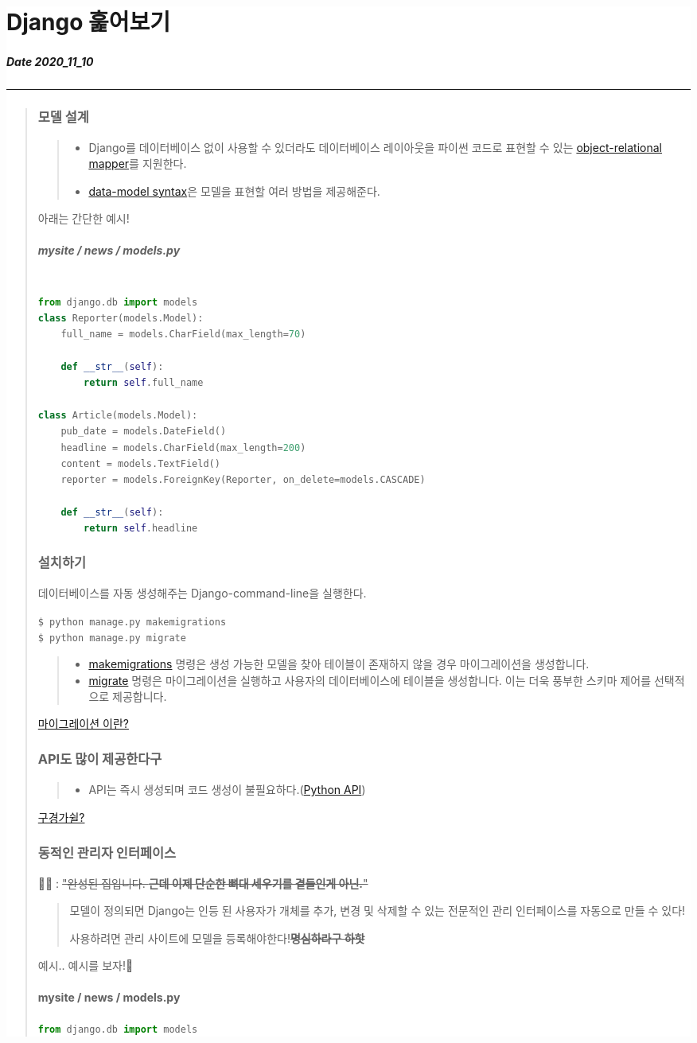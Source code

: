 # Django 훑어보기
##### Date 2020_11_10
---
> ### 모델 설계
>> + Django를 데이터베이스 없이 사용할 수 있더라도 데이터베이스 레이아웃을 파이썬 코드로 표현할 수 있는 [object-relational mapper](https://en.wikipedia.org/wiki/Object%E2%80%93relational_mapping)를 지원한다.
>>
>> + [data-model syntax](https://docs.djangoproject.com/ko/3.1/topics/db/models/)은 모델을 표현할 여러 방법을 제공해준다.
>
> 아래는 간단한 예시!
> ##### mysite / news / models.py 
> ```Python
> 
> from django.db import models
> class Reporter(models.Model):
>     full_name = models.CharField(max_length=70)
> 
>     def __str__(self):
>         return self.full_name
> 
> class Article(models.Model):
>     pub_date = models.DateField()
>     headline = models.CharField(max_length=200)
>     content = models.TextField()
>     reporter = models.ForeignKey(Reporter, on_delete=models.CASCADE)
> 
>     def __str__(self):
>         return self.headline
> ```
>
> ### 설치하기
> 데이터베이스를 자동 생성해주는 Django-command-line을 실행한다.
> ```
> $ python manage.py makemigrations
> $ python manage.py migrate
> ```
>> - [makemigrations](https://docs.djangoproject.com/ko/3.1/ref/django-admin/#django-admin-makemigrations) 명령은 생성 가능한 모델을 찾아 테이블이 존재하지 않을 경우 마이그레이션을 생성합니다.
>> - [migrate](https://docs.djangoproject.com/ko/3.1/ref/django-admin/#django-admin-migrate) 명령은 마이그레이션을 실행하고 사용자의 데이터베이스에 테이블을 생성합니다. 이는 더욱 풍부한 스키마 제어를 선택적으로 제공합니다.
>>
> [마이그레이션 이란?](https://docs.djangoproject.com/ko/3.1/topics/migrations/)
>
> ### API도 많이 제공한다구
>> - API는 즉시 생성되며 코드 생성이 불필요하다.([Python API](https://docs.djangoproject.com/ko/3.1/topics/db/queries/))
>
> [구경가쉴?](https://docs.djangoproject.com/ko/3.1/intro/overview/#enjoy-the-free-api)
>
> ### 동적인 관리자 인터페이스
> 👨‍🍳 : ~~"완성된 집입니다. **근데 이제 단순한 뼈대 세우기를 곁들인게 아닌.**"~~
>> 모델이 정의되면 Django는 인등 된 사용자가 개체를 추가, 변경 및 삭제할 수 있는 전문적인 관리 인터페이스를 자동으로 만들 수 있다!
>>
>> 사용하려면 관리 사이트에 모델을 등록해야한다!~~**명심하라구 하핫**~~
>>
> 예시.. 예시를 보자!🙊
> #### mysite / news / models.py
> ```Python
> from django.db import models
>